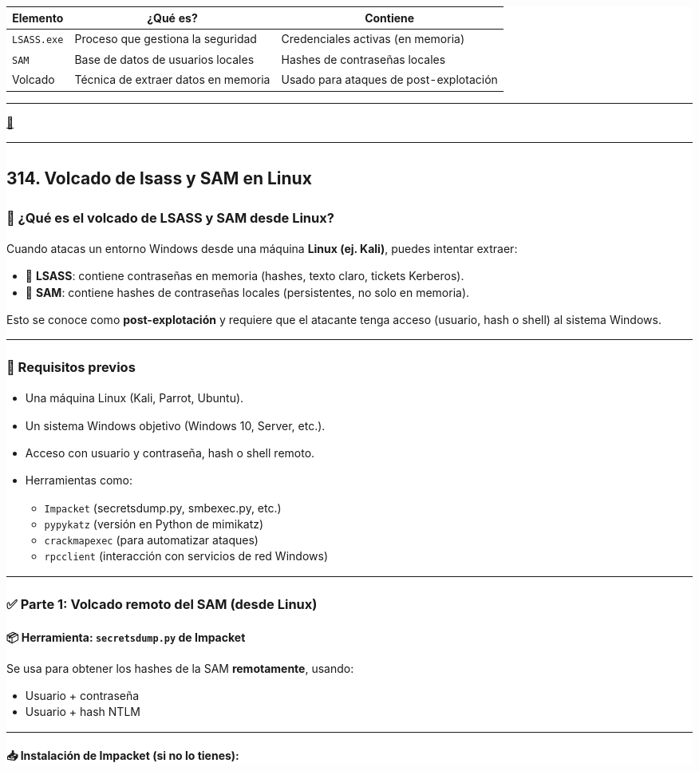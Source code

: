 | Elemento    | ¿Qué es?                            | Contiene                               |
| ----------- | ----------------------------------- | -------------------------------------- |
| `LSASS.exe` | Proceso que gestiona la seguridad   | Credenciales activas (en memoria)      |
| `SAM`       | Base de datos de usuarios locales   | Hashes de contraseñas locales          |
| Volcado     | Técnica de extraer datos en memoria | Usado para ataques de post-explotación |

---

[🔼](#índice)

---

## **314. Volcado de lsass y SAM en Linux**

### 🧠 ¿Qué es el volcado de LSASS y SAM desde Linux?

Cuando atacas un entorno Windows desde una máquina **Linux (ej. Kali)**, puedes intentar extraer:

- 🧠 **LSASS**: contiene contraseñas en memoria (hashes, texto claro, tickets Kerberos).
- 🔐 **SAM**: contiene hashes de contraseñas locales (persistentes, no solo en memoria).

Esto se conoce como **post-explotación** y requiere que el atacante tenga acceso (usuario, hash o shell) al sistema Windows.

---

### 🎯 Requisitos previos

- Una máquina Linux (Kali, Parrot, Ubuntu).
- Un sistema Windows objetivo (Windows 10, Server, etc.).
- Acceso con usuario y contraseña, hash o shell remoto.
- Herramientas como:

  - `Impacket` (secretsdump.py, smbexec.py, etc.)
  - `pypykatz` (versión en Python de mimikatz)
  - `crackmapexec` (para automatizar ataques)
  - `rpcclient` (interacción con servicios de red Windows)

---

### ✅ Parte 1: Volcado remoto del SAM (desde Linux)

#### 📦 Herramienta: `secretsdump.py` de **Impacket**

Se usa para obtener los hashes de la SAM **remotamente**, usando:

- Usuario + contraseña
- Usuario + hash NTLM

---

#### 📥 Instalación de Impacket (si no lo tienes):
